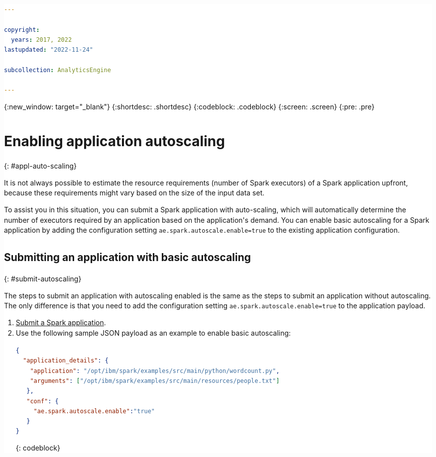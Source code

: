 ```yaml
---

copyright:
  years: 2017, 2022
lastupdated: "2022-11-24"

subcollection: AnalyticsEngine

---
```



{:new_window: target="_blank"}
{:shortdesc: .shortdesc}
{:codeblock: .codeblock}
{:screen: .screen}
{:pre: .pre}

# Enabling application autoscaling
{: #appl-auto-scaling}

It is not always possible to estimate the resource requirements (number of Spark executors) of a Spark application upfront, because these requirements might vary based on the size of the input data set.

To assist you in this situation, you can submit a Spark application with auto-scaling, which will automatically determine the number of executors required by an application based on the application's demand. You can enable basic autoscaling for a Spark application by adding the configuration setting  `ae.spark.autoscale.enable=true` to the existing application configuration.

## Submitting an application with basic autoscaling
{: #submit-autoscaling}

The steps to submit an application with autoscaling enabled is the same as the steps to submit an application without autoscaling. The only difference is that you need to add the configuration setting `ae.spark.autoscale.enable=true` to the application payload.

1. [Submit a Spark application](
https://test.cloud.ibm.com/docs/AnalyticsEngine?topic=AnalyticsEngine-spark-app-rest-api#spark-submit-app).
1. Use the following sample JSON payload as an example to enable basic autoscaling:
    ```json
    {
      "application_details": {
        "application": "/opt/ibm/spark/examples/src/main/python/wordcount.py",
        "arguments": ["/opt/ibm/spark/examples/src/main/resources/people.txt"]
       },
       "conf": {
         "ae.spark.autoscale.enable":"true"
       }
    }
    ```
    {: codeblock}
